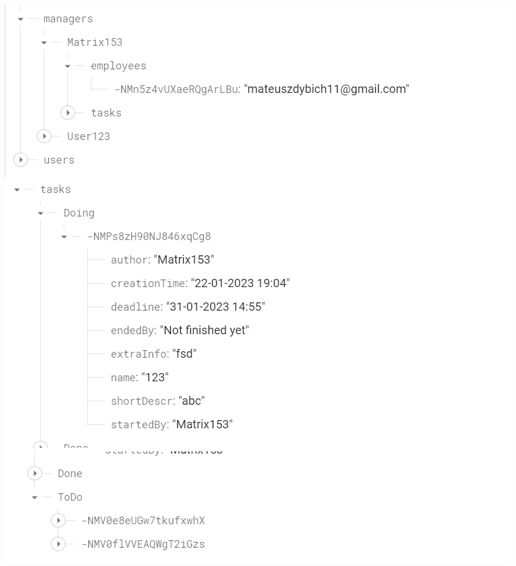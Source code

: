 <img  src="img/db3.png"  alt="db img3">
<img  src="img/db4.png"  alt="db img4">
<img  src="img/db5.png"  alt="db img5">